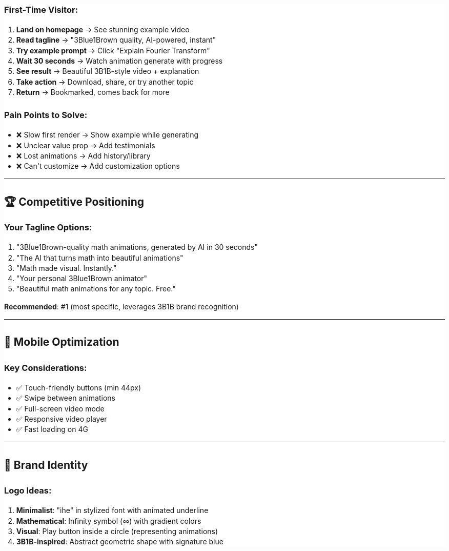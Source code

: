 ### **First-Time Visitor**:
1. **Land on homepage** → See stunning example video
2. **Read tagline** → "3Blue1Brown quality, AI-powered, instant"
3. **Try example prompt** → Click "Explain Fourier Transform"
4. **Wait 30 seconds** → Watch animation generate with progress
5. **See result** → Beautiful 3B1B-style video + explanation
6. **Take action** → Download, share, or try another topic
7. **Return** → Bookmarked, comes back for more

### **Pain Points to Solve**:
- ❌ Slow first render → Show example while generating
- ❌ Unclear value prop → Add testimonials
- ❌ Lost animations → Add history/library
- ❌ Can't customize → Add customization options

---

## 🏆 Competitive Positioning

### **Your Tagline Options**:
1. "3Blue1Brown-quality math animations, generated by AI in 30 seconds"
2. "The AI that turns math into beautiful animations"
3. "Math made visual. Instantly."
4. "Your personal 3Blue1Brown animator"
5. "Beautiful math animations for any topic. Free."

**Recommended**: #1 (most specific, leverages 3B1B brand recognition)

---

## 📱 Mobile Optimization

### **Key Considerations**:
- ✅ Touch-friendly buttons (min 44px)
- ✅ Swipe between animations
- ✅ Full-screen video mode
- ✅ Responsive video player
- ✅ Fast loading on 4G

---

## 🎨 Brand Identity

### **Logo Ideas**:
1. **Minimalist**: "ihe" in stylized font with animated underline
2. **Mathematical**: Infinity symbol (∞) with gradient colors
3. **Visual**: Play button inside a circle (representing animations)
4. **3B1B-inspired**: Abstract geometric shape with signature blue
